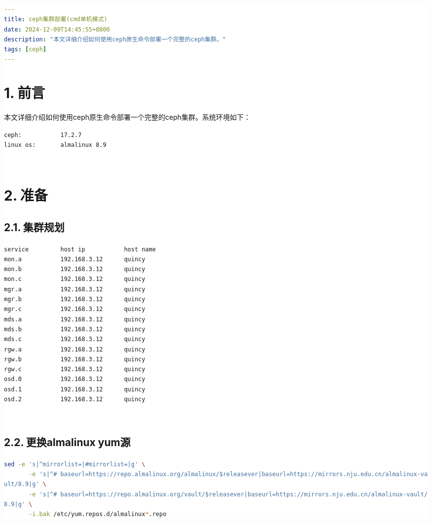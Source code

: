 ```yaml
---
title: ceph集群部署(cmd单机模式)
date: 2024-12-09T14:45:55+0800
description: "本文详细介绍如何使用ceph原生命令部署一个完整的ceph集群。"
tags: [ceph]
---
```



# 1. 前言
本文详细介绍如何使用ceph原生命令部署一个完整的ceph集群。系统环境如下：
```bash
ceph:           17.2.7
linux os:       almalinux 8.9
```

&nbsp;
&nbsp;
# 2. 准备
## 2.1. 集群规划
```bash
service         host ip           host name
mon.a           192.168.3.12      quincy
mon.b           192.168.3.12      quincy
mon.c           192.168.3.12      quincy
mgr.a           192.168.3.12      quincy
mgr.b           192.168.3.12      quincy
mgr.c           192.168.3.12      quincy
mds.a           192.168.3.12      quincy
mds.b           192.168.3.12      quincy
mds.c           192.168.3.12      quincy
rgw.a           192.168.3.12      quincy
rgw.b           192.168.3.12      quincy
rgw.c           192.168.3.12      quincy
osd.0           192.168.3.12      quincy
osd.1           192.168.3.12      quincy
osd.2           192.168.3.12      quincy
```

&nbsp;
## 2.2. 更换almalinux yum源
```bash
sed -e 's|^mirrorlist=|#mirrorlist=|g' \
       -e 's|^# baseurl=https://repo.almalinux.org/almalinux/$releasever|baseurl=https://mirrors.nju.edu.cn/almalinux-vault/8.9|g' \
       -e 's|^# baseurl=https://repo.almalinux.org/vault/$releasever|baseurl=https://mirrors.nju.edu.cn/almalinux-vault/8.9|g' \
       -i.bak /etc/yum.repos.d/almalinux*.repo
```
